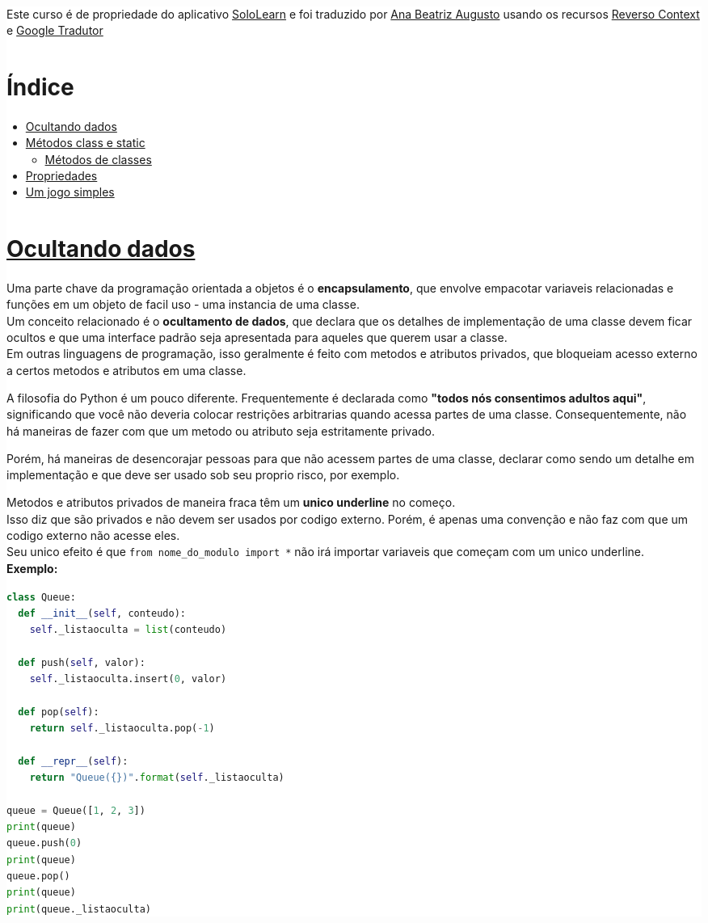 Este curso é de propriedade do aplicativo [SoloLearn](https://play.google.com/store/apps/details?id=com.sololearn) e foi traduzido por [Ana Beatriz Augusto](https://www.linkedin.com/in/anabeatrizz) usando os recursos [Reverso Context](https://context.reverso.net/translation/) e [Google Tradutor](https://translate.google.com.br/?hl=pt-BR)

# Índice
- [Ocultando dados](#ocultando-dados)
- [Métodos class e static](#métodos-class-e-static)
   - [Métodos de classes](#métodos-de-classes)
- [Propriedades](#propriedades)
- [Um jogo simples](#um-jogo-simples)

# [Ocultando dados](#índice)
Uma parte chave da programação orientada a objetos é o __encapsulamento__, que envolve empacotar variaveis relacionadas e funções em um objeto de facil uso - uma instancia de uma classe.<br>Um conceito relacionado é o __ocultamento de dados__, que declara que os detalhes de implementação de uma classe devem ficar ocultos e que uma interface padrão seja apresentada para aqueles que querem usar a classe.<br>Em outras linguagens de programação, isso geralmente é feito com metodos e atributos privados, que bloqueiam acesso externo a certos metodos e atributos em uma classe.

A filosofia do Python é um pouco diferente. Frequentemente é declarada como __"todos nós consentimos adultos aqui"__, significando que você não deveria colocar restrições arbitrarias quando acessa partes de uma classe. Consequentemente, não há maneiras de fazer com que um metodo ou atributo seja estritamente privado.

Porém, há maneiras de desencorajar pessoas para que não acessem partes de uma classe, declarar como sendo um detalhe em implementação e que deve ser usado sob seu proprio risco, por exemplo.

Metodos e atributos privados de maneira fraca têm um __unico underline__ no começo.<br>Isso diz que são privados e não devem ser usados por codigo externo. Porém, é apenas uma convenção e não faz com que um codigo externo não acesse eles.<br>Seu unico efeito é que `from nome_do_modulo import *` não irá importar variaveis que começam com um unico underline.<br>__Exemplo:__
```python
class Queue:
  def __init__(self, conteudo):
    self._listaoculta = list(conteudo)

  def push(self, valor):
    self._listaoculta.insert(0, valor)
   
  def pop(self):
    return self._listaoculta.pop(-1)

  def __repr__(self):
    return "Queue({})".format(self._listaoculta)

queue = Queue([1, 2, 3])
print(queue)
queue.push(0)
print(queue)
queue.pop()
print(queue)
print(queue._listaoculta)
```
